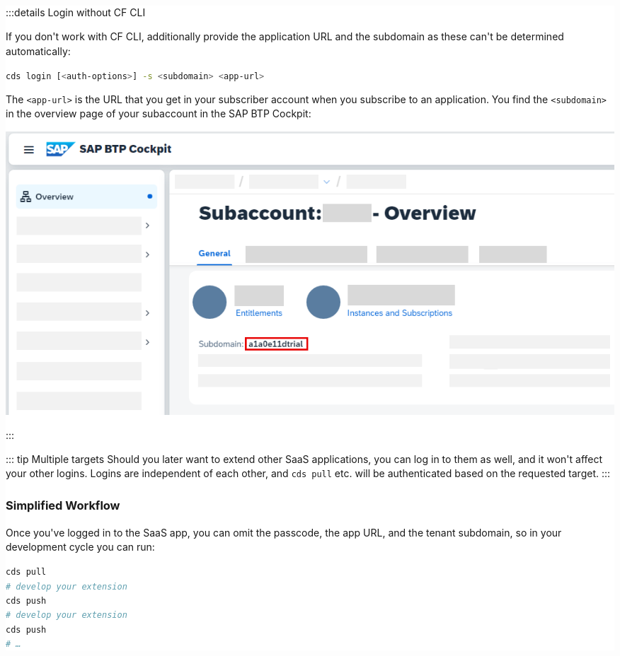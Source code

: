 :::details Login without CF CLI

If you don't work with CF CLI, additionally provide the application URL and the subdomain as these can't be determined automatically:

```sh
cds login [<auth-options>] -s <subdomain> <app-url>
```

The `<app-url>` is the URL that you get in your subscriber account when you subscribe to an application. You find the `<subdomain>` in the overview page of your subaccount in the SAP BTP Cockpit:

![Simplified UI, showing where to find the subdomain in the SAP BTP cockpit.](assets/subdomain-cockpit-sui.png)

:::

::: tip Multiple targets
Should you later want to extend other SaaS applications, you can log in to them as well, and it won't affect your other logins.
Logins are independent of each other, and `cds pull` etc. will be authenticated based on the requested target.
:::

### Simplified Workflow

Once you've logged in to the SaaS app, you can omit the passcode, the app URL, and the tenant subdomain, so in your development cycle you can run:

```sh
cds pull
# develop your extension
cds push
# develop your extension
cds push
# …
```

